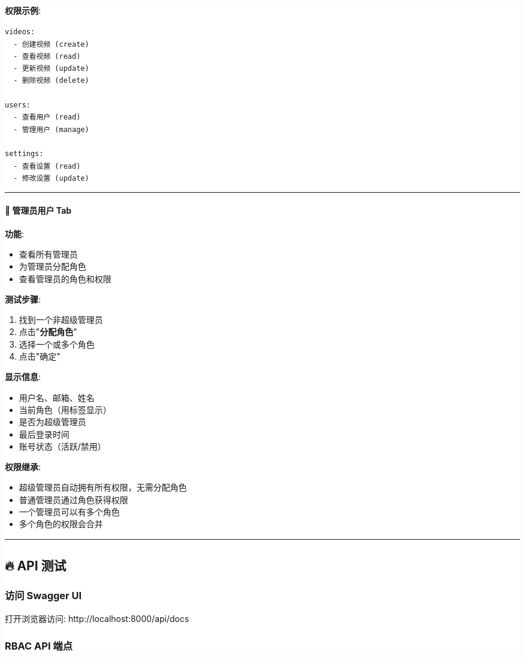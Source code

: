 **权限示例**:
```
videos:
  - 创建视频 (create)
  - 查看视频 (read)
  - 更新视频 (update)
  - 删除视频 (delete)

users:
  - 查看用户 (read)
  - 管理用户 (manage)

settings:
  - 查看设置 (read)
  - 修改设置 (update)
```

---

#### 👥 管理员用户 Tab

**功能**:
- 查看所有管理员
- 为管理员分配角色
- 查看管理员的角色和权限

**测试步骤**:
1. 找到一个非超级管理员
2. 点击"**分配角色**"
3. 选择一个或多个角色
4. 点击"确定"

**显示信息**:
- 用户名、邮箱、姓名
- 当前角色（用标签显示）
- 是否为超级管理员
- 最后登录时间
- 账号状态（活跃/禁用）

**权限继承**:
- 超级管理员自动拥有所有权限，无需分配角色
- 普通管理员通过角色获得权限
- 一个管理员可以有多个角色
- 多个角色的权限会合并

---

## 🔥 API 测试

### 访问 Swagger UI

打开浏览器访问: http://localhost:8000/api/docs

### RBAC API 端点
